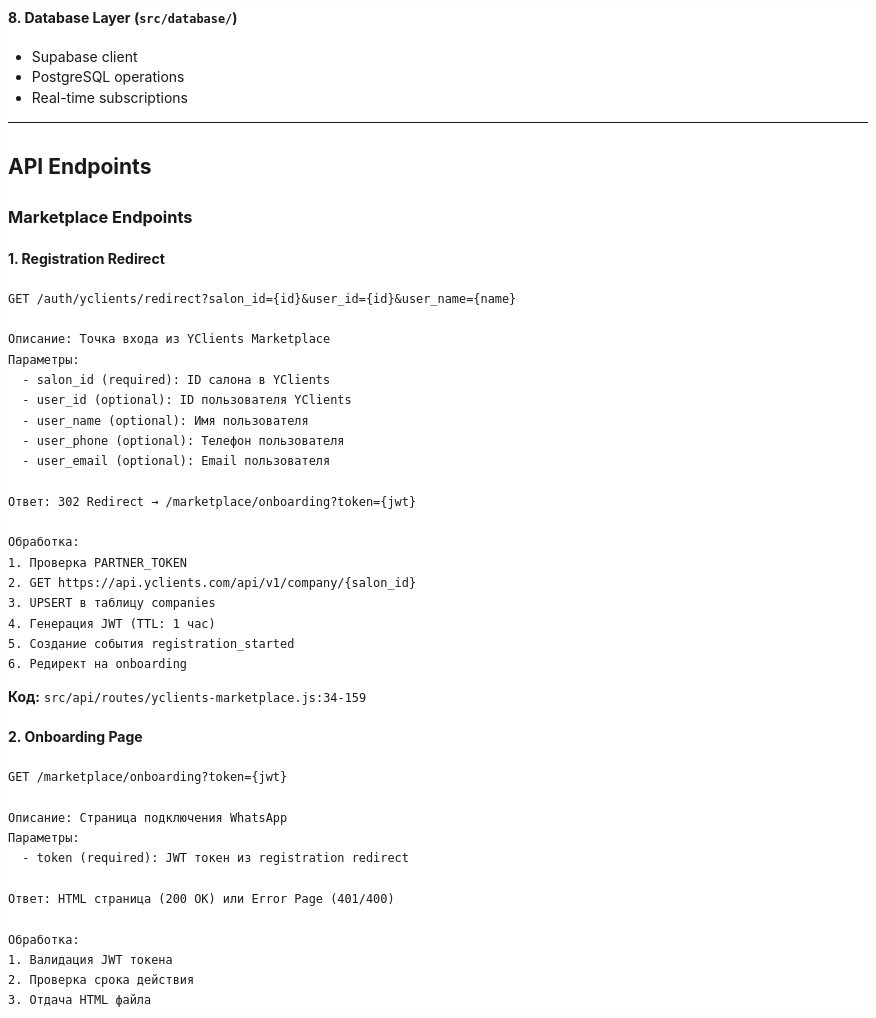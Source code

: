 #### 8. **Database Layer** (`src/database/`)
- Supabase client
- PostgreSQL operations
- Real-time subscriptions

---

## API Endpoints

### Marketplace Endpoints

#### 1. Registration Redirect
```http
GET /auth/yclients/redirect?salon_id={id}&user_id={id}&user_name={name}

Описание: Точка входа из YClients Marketplace
Параметры:
  - salon_id (required): ID салона в YClients
  - user_id (optional): ID пользователя YClients
  - user_name (optional): Имя пользователя
  - user_phone (optional): Телефон пользователя
  - user_email (optional): Email пользователя

Ответ: 302 Redirect → /marketplace/onboarding?token={jwt}

Обработка:
1. Проверка PARTNER_TOKEN
2. GET https://api.yclients.com/api/v1/company/{salon_id}
3. UPSERT в таблицу companies
4. Генерация JWT (TTL: 1 час)
5. Создание события registration_started
6. Редирект на onboarding
```

**Код:** `src/api/routes/yclients-marketplace.js:34-159`

#### 2. Onboarding Page
```http
GET /marketplace/onboarding?token={jwt}

Описание: Страница подключения WhatsApp
Параметры:
  - token (required): JWT токен из registration redirect

Ответ: HTML страница (200 OK) или Error Page (401/400)

Обработка:
1. Валидация JWT токена
2. Проверка срока действия
3. Отдача HTML файла
```
